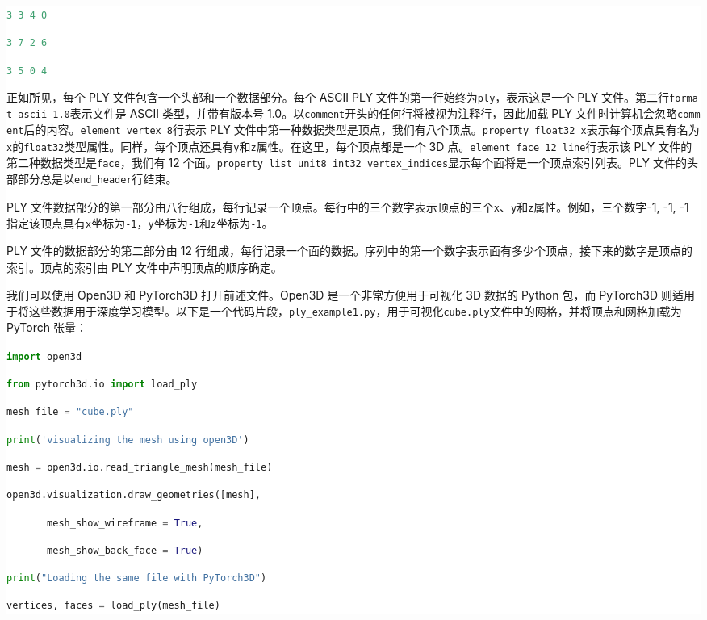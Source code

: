 ```py
3 3 4 0
```

```py
3 7 2 6
```

```py
3 5 0 4
```

正如所见，每个 PLY 文件包含一个头部和一个数据部分。每个 ASCII PLY 文件的第一行始终为`ply`，表示这是一个 PLY 文件。第二行`format ascii 1.0`表示文件是 ASCII 类型，并带有版本号 1.0。以`comment`开头的任何行将被视为注释行，因此加载 PLY 文件时计算机会忽略`comment`后的内容。`element vertex 8`行表示 PLY 文件中第一种数据类型是顶点，我们有八个顶点。`property float32 x`表示每个顶点具有名为`x`的`float32`类型属性。同样，每个顶点还具有`y`和`z`属性。在这里，每个顶点都是一个 3D 点。`element face 12 line`行表示该 PLY 文件的第二种数据类型是`face`，我们有 12 个面。`property list unit8 int32 vertex_indices`显示每个面将是一个顶点索引列表。PLY 文件的头部部分总是以`end_header`行结束。

PLY 文件数据部分的第一部分由八行组成，每行记录一个顶点。每行中的三个数字表示顶点的三个`x`、`y`和`z`属性。例如，三个数字-1, -1, -1 指定该顶点具有`x`坐标为`-1`，`y`坐标为`-1`和`z`坐标为`-1`。

PLY 文件的数据部分的第二部分由 12 行组成，每行记录一个面的数据。序列中的第一个数字表示面有多少个顶点，接下来的数字是顶点的索引。顶点的索引由 PLY 文件中声明顶点的顺序确定。

我们可以使用 Open3D 和 PyTorch3D 打开前述文件。Open3D 是一个非常方便用于可视化 3D 数据的 Python 包，而 PyTorch3D 则适用于将这些数据用于深度学习模型。以下是一个代码片段，`ply_example1.py`，用于可视化`cube.ply`文件中的网格，并将顶点和网格加载为 PyTorch 张量：

```py
import open3d
```

```py
from pytorch3d.io import load_ply
```

```py
mesh_file = "cube.ply"
```

```py
print('visualizing the mesh using open3D')
```

```py
mesh = open3d.io.read_triangle_mesh(mesh_file)
```

```py
open3d.visualization.draw_geometries([mesh],
```

```py
       mesh_show_wireframe = True,
```

```py
       mesh_show_back_face = True)
```

```py
print("Loading the same file with PyTorch3D")
```

```py
vertices, faces = load_ply(mesh_file)
```
